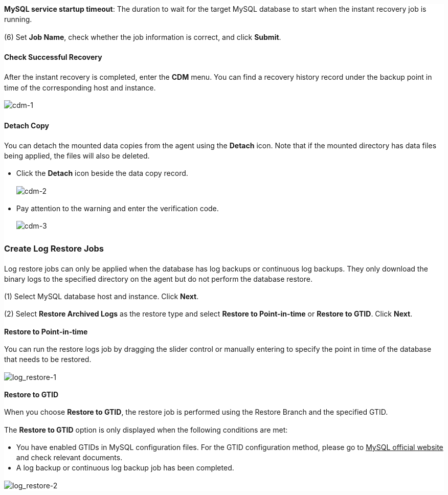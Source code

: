 **MySQL service startup timeout**: The duration to wait for the target MySQL database to start when the instant recovery job is running.

(6) Set **Job Name**, check whether the job information is correct, and click **Submit**.

#### Check Successful Recovery

After the instant recovery is completed, enter the **CDM** menu. You can find a recovery history record under the backup point in time of the corresponding host and instance.

![cdm-1](../image/mysql/03-mysql/cdm-1.png)

#### Detach Copy

You can detach the mounted data copies from the agent using the **Detach** icon. Note that if the mounted directory has data files being applied, the files will also be deleted.

- Click the **Detach** icon beside the data copy record.

  ![cdm-2](../image/mysql/03-mysql/cdm-2.png)

- Pay attention to the warning and enter the verification code.

  ![cdm-3](../image/mysql/03-mysql/cdm-3.png)

### Create Log Restore Jobs

Log restore jobs can only be applied when the database has log backups or continuous log backups. They only download the binary logs to the specified directory on the agent but do not perform the database restore.

(1) Select MySQL database host and instance. Click **Next**.

(2) Select **Restore Archived Logs** as the restore type and select **Restore to Point-in-time** or **Restore to GTID**. Click **Next**.

**Restore to Point-in-time**

You can run the restore logs job by dragging the slider control or manually entering to specify the point in time of the database that needs to be restored.

![log_restore-1](../image/mysql/03-mysql/log_restore-1.png)

**Restore to GTID**

When you choose **Restore to GTID**, the restore job is performed using the Restore Branch and the specified GTID. 

The **Restore to GTID** option is only displayed when the following conditions are met:

- You have enabled GTIDs in MySQL configuration files. For the GTID configuration method, please go to [MySQL official website](https://dev.mysql.com/doc/) and check relevant documents.
- A  log backup or continuous log backup job has been completed. 

![log_restore-2](../image/mysql/03-mysql/log_restore-2.png)

